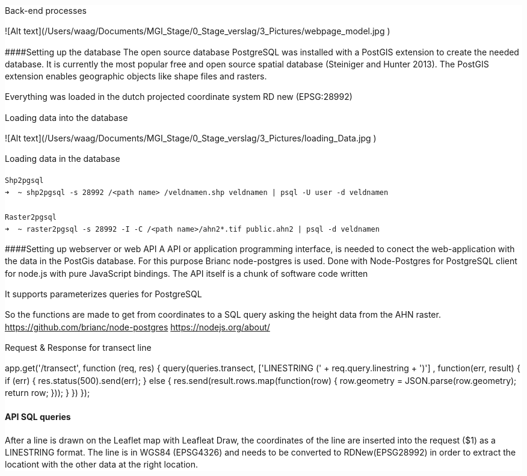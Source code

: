 <p class="fig"> Back-end processes </p>
![Alt text](/Users/waag/Documents/MGI_Stage/0_Stage_verslag/3_Pictures/webpage_model.jpg ) 

####Setting up the database
The open source database PostgreSQL was installed with a PostGIS extension to create the needed database. It is currently the most popular free and open source spatial database (Steiniger and Hunter 2013). The PostGIS extension enables geographic objects like shape files and rasters. 

Everything was loaded in the dutch projected coordinate system RD new (EPSG:28992)

<p class="fig"> Loading data into the database</p>
![Alt text](/Users/waag/Documents/MGI_Stage/0_Stage_verslag/3_Pictures/loading_Data.jpg ) 

<p class="code"> Loading data in the database </p>

	
	Shp2pgsql
	➜  ~ shp2pgsql -s 28992 /<path name> /veldnamen.shp veldnamen | psql -U user -d veldnamen
			
	Raster2pgsql
	➜  ~ raster2pgsql -s 28992 -I -C /<path name>/ahn2*.tif public.ahn2 | psql -d veldnamen
		
####Setting up webserver or web API
A API or application programming interface, is needed to conect the web-application with the data in the PostGis database. 
For this purpose Brianc node-postgres is used. Done with Node-Postgres for PostgreSQL client for node.js with pure JavaScript bindings. 
The API itself is a chunk of software code written

It supports parameterizes queries for PostgreSQL
 
So the functions are made to get from coordinates to a SQL query asking the height data from the AHN raster. 
https://github.com/brianc/node-postgres
https://nodejs.org/about/


<p class="code"> Request & Response for transect line </p>
  
  app.get('/transect', function (req, res) {
    query(queries.transect, ['LINESTRING (' + req.query.linestring + ')'] , function(err, result) {
      if (err) {
        res.status(500).send(err);
      } else {
        res.send(result.rows.map(function(row) {
          row.geometry = JSON.parse(row.geometry);
          return row;
        }));
      }
    })
  });
  
#### API SQL queries

After a line is drawn on the Leaflet map with Leafleat Draw, the coordinates  of the line are inserted into the request ($1) as a LINESTRING format. The line is in WGS84 (EPSG4326) and needs to be converted to RDNew(EPSG28992) in order to extract the locationt with the other data at the right location.
